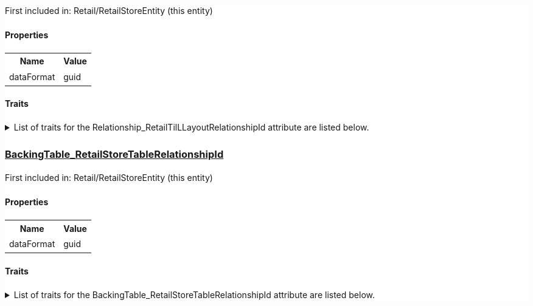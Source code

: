 First included in: Retail/RetailStoreEntity (this entity)  

#### Properties

<table><tr><th>Name</th><th>Value</th></tr><tr><td>dataFormat</td><td>guid</td></tr></table>

#### Traits

<details><summary>List of traits for the Relationship_RetailTilLLayoutRelationshipId attribute are listed below.</summary></details>

### <a href=#BackingTable_RetailStoreTableRelationshipId name="BackingTable_RetailStoreTableRelationshipId">BackingTable_RetailStoreTableRelationshipId</a>

First included in: Retail/RetailStoreEntity (this entity)  

#### Properties

<table><tr><th>Name</th><th>Value</th></tr><tr><td>dataFormat</td><td>guid</td></tr></table>

#### Traits

<details><summary>List of traits for the BackingTable_RetailStoreTableRelationshipId attribute are listed below.</summary></details>
